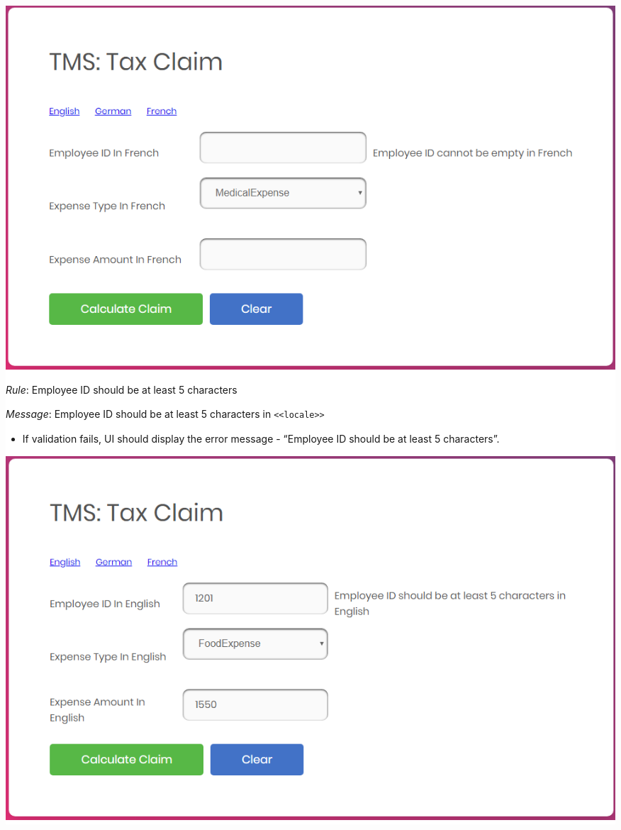 ![image_9](image_9.png)


*Rule*: Employee ID should be at least 5 characters

*Message*: Employee ID should be at least 5 characters in `<<locale>>`

- If validation fails, UI should display the error message - “Employee ID should be at least 5 characters”.  

![image_10](image_10.png)
